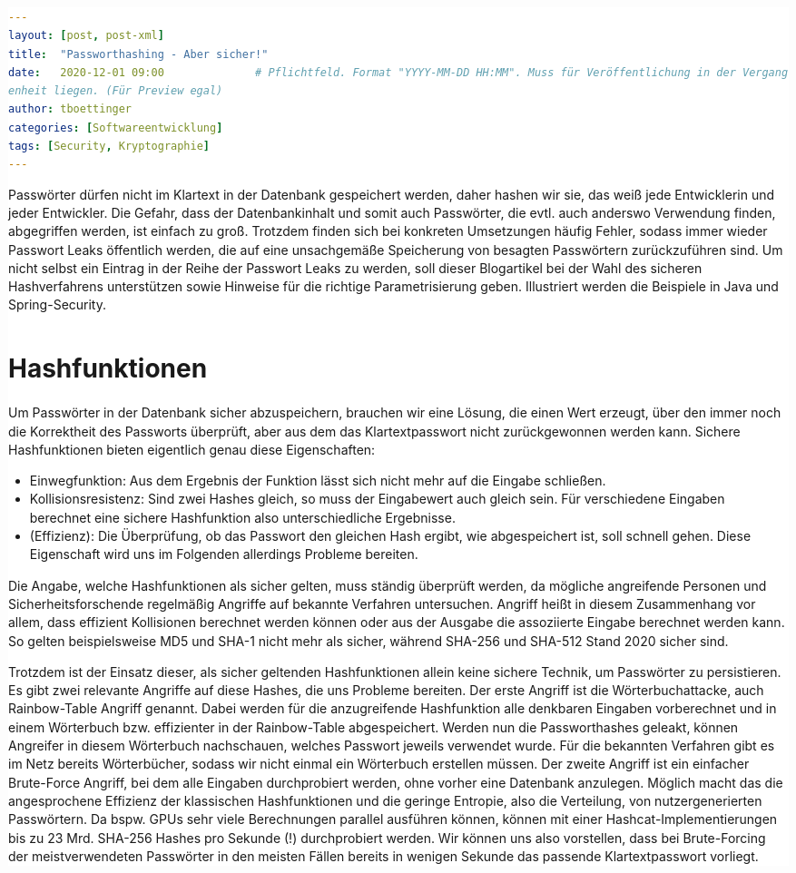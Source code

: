 ```yaml
---
layout: [post, post-xml]              
title:  "Passworthashing - Aber sicher!"        
date:   2020-12-01 09:00              # Pflichtfeld. Format "YYYY-MM-DD HH:MM". Muss für Veröffentlichung in der Vergangenheit liegen. (Für Preview egal)
author: tboettinger                     
categories: [Softwareentwicklung]       
tags: [Security, Kryptographie]      
---
```


Passwörter dürfen nicht im Klartext in der Datenbank gespeichert werden, daher hashen wir sie, das weiß jede Entwicklerin und jeder Entwickler. 
Die Gefahr, dass der Datenbankinhalt und somit auch Passwörter, die evtl. auch anderswo Verwendung finden, abgegriffen werden, ist einfach zu groß.
Trotzdem finden sich bei konkreten Umsetzungen häufig Fehler, sodass immer wieder Passwort Leaks öffentlich werden, die auf eine unsachgemäße Speicherung von besagten Passwörtern zurückzuführen sind. 
Um nicht selbst ein Eintrag in der Reihe der Passwort Leaks zu werden, soll dieser Blogartikel bei der Wahl des sicheren Hashverfahrens unterstützen sowie Hinweise für die richtige Parametrisierung geben.
Illustriert werden die Beispiele in Java und Spring-Security.

# Hashfunktionen
Um Passwörter in der Datenbank sicher abzuspeichern, brauchen wir eine Lösung, die einen Wert erzeugt, über den immer noch die Korrektheit des Passworts überprüft, aber aus dem das Klartextpasswort nicht zurückgewonnen werden kann. 
Sichere Hashfunktionen bieten eigentlich genau diese Eigenschaften:

* Einwegfunktion: 
Aus dem Ergebnis der Funktion lässt sich nicht mehr auf die Eingabe schließen.
* Kollisionsresistenz: Sind zwei Hashes gleich, so muss der Eingabewert auch gleich sein. 
Für verschiedene Eingaben berechnet eine sichere Hashfunktion also unterschiedliche Ergebnisse.
* (Effizienz): 
Die Überprüfung, ob das Passwort den gleichen Hash ergibt, wie abgespeichert ist, soll schnell gehen. 
Diese Eigenschaft wird uns im Folgenden allerdings Probleme bereiten.

Die Angabe, welche Hashfunktionen als sicher gelten, muss ständig überprüft werden, da mögliche angreifende Personen und Sicherheitsforschende regelmäßig Angriffe auf bekannte Verfahren untersuchen. 
Angriff heißt in diesem Zusammenhang vor allem, dass effizient Kollisionen berechnet werden können oder aus der Ausgabe die assoziierte Eingabe berechnet werden kann. 
So gelten beispielsweise MD5 und SHA-1 nicht mehr als sicher, während SHA-256 und SHA-512 Stand 2020 sicher sind.

Trotzdem ist der Einsatz dieser, als sicher geltenden Hashfunktionen allein keine sichere Technik, um Passwörter zu persistieren.
Es gibt zwei relevante Angriffe auf diese Hashes, die uns Probleme bereiten. 
Der erste Angriff ist die Wörterbuchattacke, auch Rainbow-Table Angriff genannt. 
Dabei werden für die anzugreifende Hashfunktion alle denkbaren Eingaben vorberechnet und in einem Wörterbuch bzw. effizienter in der Rainbow-Table abgespeichert. 
Werden nun die Passworthashes geleakt, können Angreifer in diesem Wörterbuch nachschauen, welches Passwort jeweils verwendet wurde.
Für die bekannten Verfahren gibt es im Netz bereits Wörterbücher, sodass wir nicht einmal ein Wörterbuch erstellen müssen.
Der zweite Angriff ist ein einfacher Brute-Force Angriff, bei dem alle Eingaben durchprobiert werden, ohne vorher eine Datenbank anzulegen.
Möglich macht das die angesprochene Effizienz der klassischen Hashfunktionen und die geringe Entropie, also die Verteilung, von nutzergenerierten Passwörtern. 
Da bspw. GPUs sehr viele Berechnungen parallel ausführen können, können mit einer Hashcat-Implementierungen bis zu 23 Mrd. SHA-256 Hashes pro Sekunde (!) durchprobiert werden.
Wir können uns also vorstellen, dass bei Brute-Forcing der meistverwendeten Passwörter in den meisten Fällen bereits in wenigen Sekunde das passende Klartextpasswort vorliegt.
